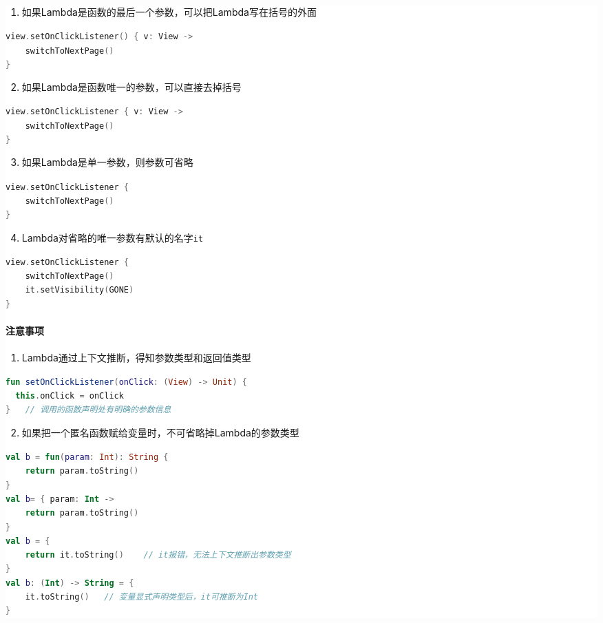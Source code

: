 1. 如果Lambda是函数的最后一个参数，可以把Lambda写在括号的外面

``` kotlin
view.setOnClickListener() { v: View -> 
	switchToNextPage()                         
}
```

2. 如果Lambda是函数唯一的参数，可以直接去掉括号

``` kotlin
view.setOnClickListener { v: View -> 
	switchToNextPage()
}
```

3. 如果Lambda是单一参数，则参数可省略

``` kotlin
view.setOnClickListener {
    switchToNextPage()
}
```

4. Lambda对省略的唯一参数有默认的名字`it`

``` kotlin
view.setOnClickListener {
    switchToNextPage()
    it.setVisibility(GONE)
}
```

#### 注意事项

1. Lambda通过上下文推断，得知参数类型和返回值类型

``` kotlin
fun setOnClickListener(onClick: (View) -> Unit) {
  this.onClick = onClick
}	// 调用的函数声明处有明确的参数信息
```

2. 如果把一个匿名函数赋给变量时，不可省略掉Lambda的参数类型

``` kotlin
val b = fun(param: Int): String {
    return param.toString()
}
val b= { param: Int -> 
	return param.toString()       
}
val b = {
    return it.toString()	// it报错，无法上下文推断出参数类型
}
val b: (Int) -> String = {
    it.toString()	// 变量显式声明类型后，it可推断为Int
}
```
